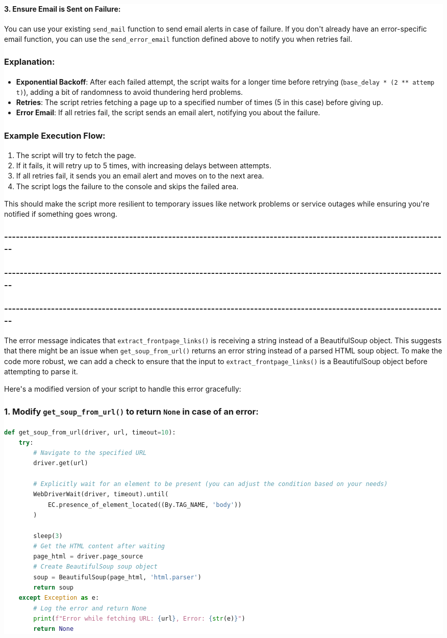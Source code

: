 #### 3. Ensure Email is Sent on Failure:

You can use your existing `send_mail` function to send email alerts in case of failure. If you don't already have an error-specific email function, you can use the `send_error_email` function defined above to notify you when retries fail.

### Explanation:
- **Exponential Backoff**: After each failed attempt, the script waits for a longer time before retrying (`base_delay * (2 ** attempt)`), adding a bit of randomness to avoid thundering herd problems.
- **Retries**: The script retries fetching a page up to a specified number of times (5 in this case) before giving up.
- **Error Email**: If all retries fail, the script sends an email alert, notifying you about the failure.

### Example Execution Flow:
1. The script will try to fetch the page.
2. If it fails, it will retry up to 5 times, with increasing delays between attempts.
3. If all retries fail, it sends you an email alert and moves on to the next area.
4. The script logs the failure to the console and skips the failed area.

This should make the script more resilient to temporary issues like network problems or service outages while ensuring you're notified if something goes wrong.
### ------------------------------------------------------------------------------------------------------------------
### ------------------------------------------------------------------------------------------------------------------
### ------------------------------------------------------------------------------------------------------------------

The error message indicates that `extract_frontpage_links()` is receiving a string instead of a BeautifulSoup object. This suggests that there might be an issue when `get_soup_from_url()` returns an error string instead of a parsed HTML soup object. To make the code more robust, we can add a check to ensure that the input to `extract_frontpage_links()` is a BeautifulSoup object before attempting to parse it.

Here's a modified version of your script to handle this error gracefully:

### 1. **Modify `get_soup_from_url()`** to return `None` in case of an error:

```python
def get_soup_from_url(driver, url, timeout=10):
    try:
        # Navigate to the specified URL
        driver.get(url)

        # Explicitly wait for an element to be present (you can adjust the condition based on your needs)
        WebDriverWait(driver, timeout).until(
            EC.presence_of_element_located((By.TAG_NAME, 'body'))
        )

        sleep(3)
        # Get the HTML content after waiting
        page_html = driver.page_source
        # Create BeautifulSoup soup object
        soup = BeautifulSoup(page_html, 'html.parser')
        return soup
    except Exception as e:
        # Log the error and return None
        print(f"Error while fetching URL: {url}, Error: {str(e)}")
        return None
```
